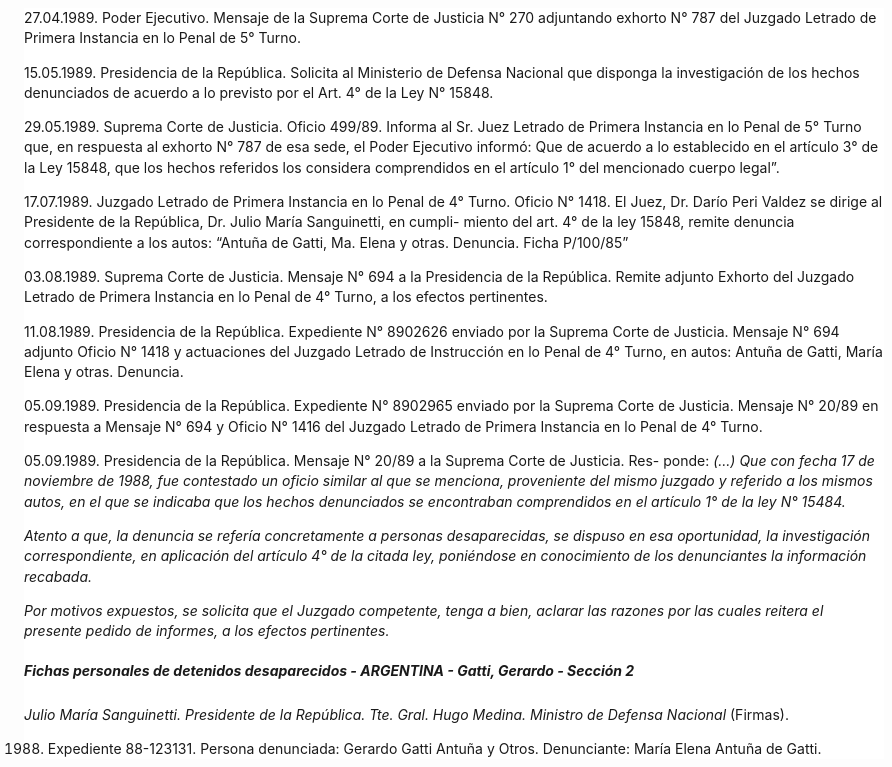 27.04.1989. Poder Ejecutivo. Mensaje de la Suprema Corte de Justicia N° 270 adjuntando exhorto
N° 787 del Juzgado Letrado de Primera Instancia en lo Penal de 5° Turno.

15.05.1989. Presidencia de la República. Solicita al Ministerio de Defensa Nacional que disponga la
investigación de los hechos denunciados de acuerdo a lo previsto por el Art. 4° de la Ley N° 15848.

29.05.1989. Suprema Corte de Justicia. Oficio 499/89. Informa al Sr. Juez Letrado de Primera
Instancia en lo Penal de 5° Turno que, en respuesta al exhorto N° 787 de esa sede, el Poder Ejecutivo
informó: Que de acuerdo a lo establecido en el artículo 3° de la Ley 15848, que los hechos referidos los
considera comprendidos en el artículo 1° del mencionado cuerpo legal”.

17.07.1989. Juzgado Letrado de Primera Instancia en lo Penal de 4° Turno. Oficio N° 1418. El Juez,
Dr. Darío Peri Valdez se dirige al Presidente de la República, Dr. Julio María Sanguinetti, en cumpli-
miento del art. 4° de la ley 15848, remite denuncia correspondiente a los autos: “Antuña de Gatti, Ma.
Elena y otras. Denuncia. Ficha P/100/85”

03.08.1989. Suprema Corte de Justicia. Mensaje N° 694 a la Presidencia de la República. Remite
adjunto Exhorto del Juzgado Letrado de Primera Instancia en lo Penal de 4° Turno, a los efectos
pertinentes.

11.08.1989. Presidencia de la República. Expediente N° 8902626 enviado por la Suprema Corte de
Justicia. Mensaje N° 694 adjunto Oficio N° 1418 y actuaciones del Juzgado Letrado de Instrucción en
lo Penal de 4° Turno, en autos: Antuña de Gatti, María Elena y otras. Denuncia.

05.09.1989. Presidencia de la República. Expediente N° 8902965 enviado por la Suprema Corte de
Justicia. Mensaje N° 20/89 en respuesta a Mensaje N° 694 y Oficio N° 1416 del Juzgado Letrado de
Primera Instancia en lo Penal de 4° Turno.

05.09.1989. Presidencia de la República. Mensaje N° 20/89 a la Suprema Corte de Justicia. Res-
ponde: _(...) Que con fecha 17 de noviembre de 1988, fue contestado un oficio similar al que se
menciona, proveniente del mismo juzgado y referido a los mismos autos, en el que se indicaba que los
hechos denunciados se encontraban comprendidos en el artículo 1° de la ley N° 15484._

_Atento a que, la denuncia se refería concretamente a personas desaparecidas, se dispuso en esa
oportunidad, la investigación correspondiente, en aplicación del artículo 4° de la citada ley, poniéndose
en conocimiento de los denunciantes la información recabada._

_Por motivos expuestos, se solicita que el Juzgado competente, tenga a bien, aclarar las razones por
las cuales reitera el presente pedido de informes, a los efectos pertinentes._


##### Fichas personales de detenidos desaparecidos - ARGENTINA - Gatti, Gerardo - Sección 2

_Julio María Sanguinetti. Presidente de la República. Tte. Gral. Hugo Medina. Ministro de Defensa
Nacional_ (Firmas).

1988. Expediente 88-123131. Persona denunciada: Gerardo Gatti Antuña y Otros. Denunciante:
María Elena Antuña de Gatti.
